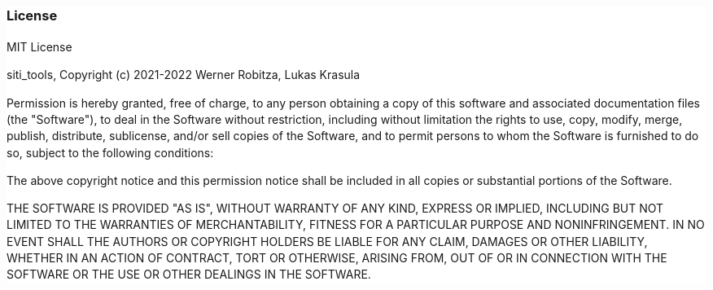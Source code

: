 ### License

MIT License

siti_tools, Copyright (c) 2021-2022 Werner Robitza, Lukas Krasula

Permission is hereby granted, free of charge, to any person obtaining a copy
of this software and associated documentation files (the "Software"), to deal
in the Software without restriction, including without limitation the rights
to use, copy, modify, merge, publish, distribute, sublicense, and/or sell
copies of the Software, and to permit persons to whom the Software is
furnished to do so, subject to the following conditions:

The above copyright notice and this permission notice shall be included in all
copies or substantial portions of the Software.

THE SOFTWARE IS PROVIDED "AS IS", WITHOUT WARRANTY OF ANY KIND, EXPRESS OR
IMPLIED, INCLUDING BUT NOT LIMITED TO THE WARRANTIES OF MERCHANTABILITY,
FITNESS FOR A PARTICULAR PURPOSE AND NONINFRINGEMENT. IN NO EVENT SHALL THE
AUTHORS OR COPYRIGHT HOLDERS BE LIABLE FOR ANY CLAIM, DAMAGES OR OTHER
LIABILITY, WHETHER IN AN ACTION OF CONTRACT, TORT OR OTHERWISE, ARISING FROM,
OUT OF OR IN CONNECTION WITH THE SOFTWARE OR THE USE OR OTHER DEALINGS IN THE
SOFTWARE.
